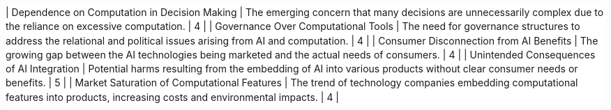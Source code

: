 | Dependence on Computation in Decision Making   | The emerging concern that many decisions are unnecessarily complex due to the reliance on excessive computation.                  |           4 |
| Governance Over Computational Tools            | The need for governance structures to address the relational and political issues arising from AI and computation.                |           4 |
| Consumer Disconnection from AI Benefits        | The growing gap between the AI technologies being marketed and the actual needs of consumers.                                     |           4 |
| Unintended Consequences of AI Integration      | Potential harms resulting from the embedding of AI into various products without clear consumer needs or benefits.                |           5 |
| Market Saturation of Computational Features    | The trend of technology companies embedding computational features into products, increasing costs and environmental impacts.     |           4 |